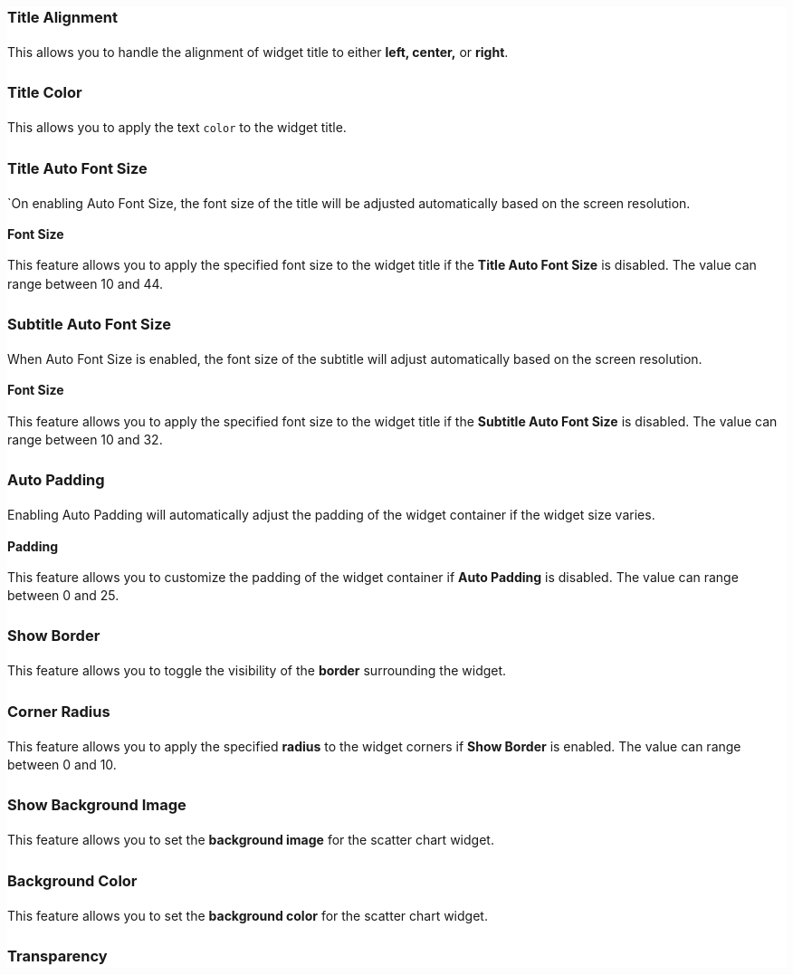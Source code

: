 ### Title Alignment

This allows you to handle the alignment of widget title to either **left, center,**  or **right**.

### Title Color

This allows you to apply the text `color` to the widget title.

### Title Auto Font Size

`On enabling Auto Font Size, the font size of the title will be adjusted automatically based on the screen resolution.

**Font Size**

This feature allows you to apply the specified font size to the widget title if the **Title Auto Font Size** is disabled. The value can range between 10 and 44.

### Subtitle Auto Font Size

When Auto Font Size is enabled, the font size of the subtitle will adjust automatically based on the screen resolution.

**Font Size**

This feature allows you to apply the specified font size to the widget title if the **Subtitle Auto Font Size** is disabled. The value can range between 10 and 32.

### Auto Padding

Enabling Auto Padding will automatically adjust the padding of the widget container if the widget size varies.

**Padding**

This feature allows you to customize the padding of the widget container if **Auto Padding** is disabled. The value can range between 0 and 25.

### Show Border

This feature allows you to toggle the visibility of the **border** surrounding the widget.

### Corner Radius

This feature allows you to apply the specified **radius** to the widget corners if **Show Border** is enabled. The value can range between 0 and 10.

### Show Background Image

This feature allows you to set the **background image** for the scatter chart widget.

### Background Color

This feature allows you to set the **background color** for the scatter chart widget.

### Transparency
